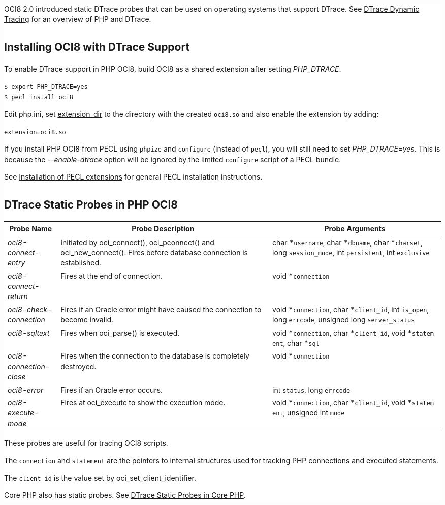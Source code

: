 OCI8 2.0 introduced static DTrace probes that can be used on operating
systems that support DTrace. See
<a href="/features/dtrace.html" class="link">DTrace Dynamic Tracing</a>
for an overview of PHP and DTrace.

Installing OCI8 with DTrace Support
-----------------------------------

To enable DTrace support in PHP OCI8, build OCI8 as a shared extension
after setting *PHP\_DTRACE*.

    $ export PHP_DTRACE=yes
    $ pecl install oci8

Edit php.ini, set
<a href="/ini/core.html#ini.extension-dir" class="link">extension_dir</a>
to the directory with the created `oci8.so` and also enable the
extension by adding:

    extension=oci8.so

If you install PHP OCI8 from PECL using `phpize` and `configure`
(instead of `pecl`), you will still need to set *PHP\_DTRACE=yes*. This
is because the *--enable-dtrace* option will be ignored by the limited
`configure` script of a PECL bundle.

See
<a href="/install/pecl.html" class="link">Installation of PECL extensions</a>
for general PECL installation instructions.

DTrace Static Probes in PHP OCI8
--------------------------------

| Probe Name              | Probe Description                                                                                                      | Probe Arguments                                                                                              |
|-------------------------|------------------------------------------------------------------------------------------------------------------------|--------------------------------------------------------------------------------------------------------------|
| *oci8-connect-entry*    | Initiated by oci\_connect(), oci\_pconnect() and oci\_new\_connect(). Fires before database connection is established. | char \*`username`, char \*`dbname`, char \*`charset`, long `session_mode`, int `persistent`, int `exclusive` |
| *oci8-connect-return*   | Fires at the end of connection.                                                                                        | void \*`connection`                                                                                          |
| *oci8-check-connection* | Fires if an Oracle error might have caused the connection to become invalid.                                           | void \*`connection`, char \*`client_id`, int `is_open`, long `errcode`, unsigned long `server_status`        |
| *oci8-sqltext*          | Fires when oci\_parse() is executed.                                                                                   | void \*`connection`, char \*`client_id`, void \*`statement`, char \*`sql`                                    |
| *oci8-connection-close* | Fires when the connection to the database is completely destroyed.                                                     | void \*`connection`                                                                                          |
| *oci8-error*            | Fires if an Oracle error occurs.                                                                                       | int `status`, long `errcode`                                                                                 |
| *oci8-execute-mode*     | Fires at <span class="function">oci\_execute</span> to show the execution mode.                                        | void \*`connection`, char \*`client_id`, void \*`statement`, unsigned int `mode`                             |

These probes are useful for tracing OCI8 scripts.

The `connection` and `statement` are the pointers to internal structures
used for tracking PHP connections and executed statements.

The `client_id` is the value set by <span
class="function">oci\_set\_client\_identifier</span>.

Core PHP also has static probes. See
<a href="/features/dtrace/dtrace.html#features.dtrace.static-probes" class="link">DTrace Static Probes in Core PHP</a>.
